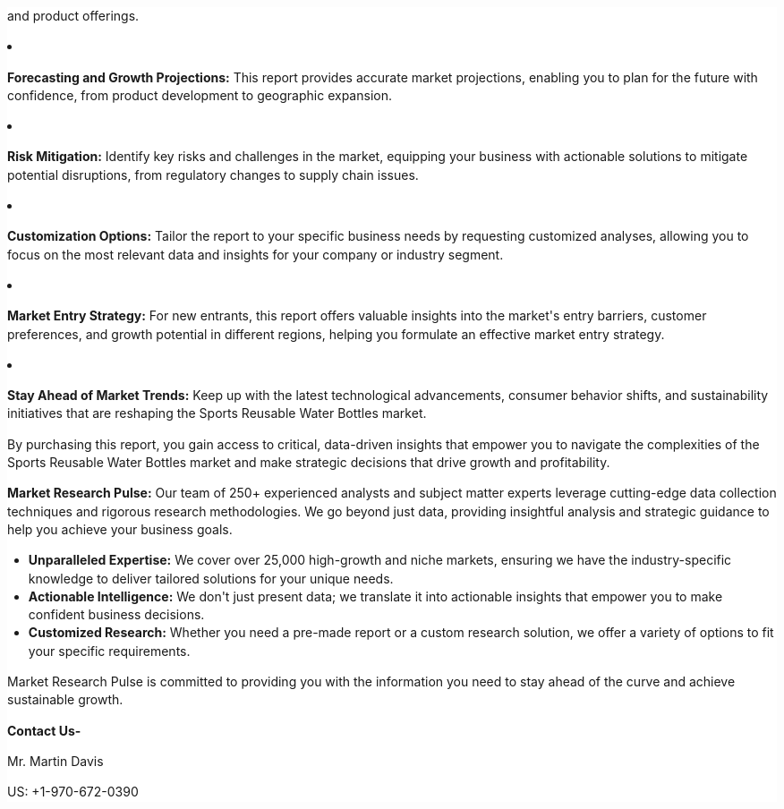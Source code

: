 and product offerings.</p></li><li><p><strong>Forecasting and Growth Projections:</strong> This report provides accurate market projections, enabling you to plan for the future with confidence, from product development to geographic expansion.</p></li><li><p><strong>Risk Mitigation:</strong> Identify key risks and challenges in the market, equipping your business with actionable solutions to mitigate potential disruptions, from regulatory changes to supply chain issues.</p></li><li><p><strong>Customization Options:</strong> Tailor the report to your specific business needs by requesting customized analyses, allowing you to focus on the most relevant data and insights for your company or industry segment.</p></li><li><p><strong>Market Entry Strategy:</strong> For new entrants, this report offers valuable insights into the market's entry barriers, customer preferences, and growth potential in different regions, helping you formulate an effective market entry strategy.</p></li><li><p><strong>Stay Ahead of Market Trends:</strong> Keep up with the latest technological advancements, consumer behavior shifts, and sustainability initiatives that are reshaping the Sports Reusable Water Bottles market.</p></li></ol><p>By purchasing this report, you gain access to critical, data-driven insights that empower you to navigate the complexities of the Sports Reusable Water Bottles market and make strategic decisions that drive growth and profitability.</p><p><strong>Market Research Pulse:</strong>&nbsp;Our team of 250+ experienced analysts and subject matter experts leverage cutting-edge data collection techniques and rigorous research methodologies. We go beyond just data, providing insightful analysis and strategic guidance to help you achieve your business goals.</p><ul><li><strong>Unparalleled Expertise:</strong>&nbsp;We cover over 25,000 high-growth and niche markets, ensuring we have the industry-specific knowledge to deliver tailored solutions for your unique needs.</li><li><strong>Actionable Intelligence:</strong>&nbsp;We don't just present data; we translate it into actionable insights that empower you to make confident business decisions.</li><li><strong>Customized Research:</strong>&nbsp;Whether you need a pre-made report or a custom research solution, we offer a variety of options to fit your specific requirements.</li></ul><p>Market Research Pulse is committed to providing you with the information you need to stay ahead of the curve and achieve sustainable growth.</p><p><strong>Contact Us-</strong></p><p>Mr. Martin Davis</p><p>US: +1-970-672-0390</p>
